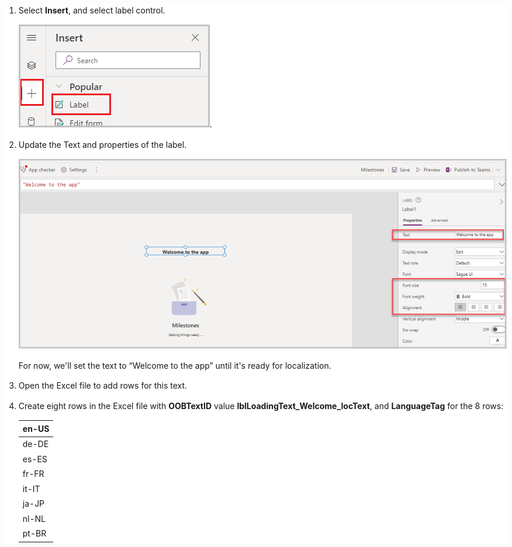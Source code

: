 1. Select **Insert**, and select label control.

    ![Insert a label](media/localizing-sample-apps/insert-label.png "Insert a label").

1. Update the Text and properties of the label.

    ![Welcome to app](media/localizing-sample-apps/welcome-to-the-app.png "Welcome to app")

    For now, we'll set the text to “Welcome to the app” until it's ready for localization.

1. Open the Excel file to add rows for this text.

1. Create eight rows in the Excel file with **OOBTextID** value **lblLoadingText_Welcome_locText**, and **LanguageTag** for the 8 rows:

    | en-US |
    |-------|
    | de-DE |
    | es-ES |
    | fr-FR |
    | it-IT |
    | ja-JP |
    | nl-NL |
    | pt-BR |
